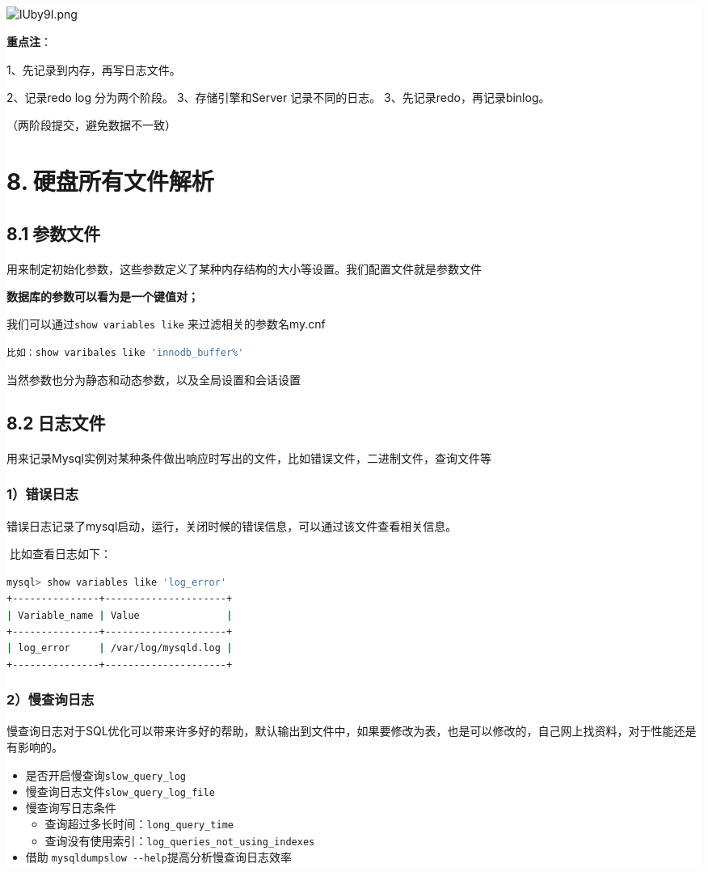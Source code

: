![lUby9I.png](https://s2.ax1x.com/2020/01/03/lUby9I.png)

**重点注**：

1、先记录到内存，再写日志文件。

2、记录redo log 分为两个阶段。
3、存储引擎和Server 记录不同的日志。
3、先记录redo，再记录binlog。

（两阶段提交，避免数据不一致）



# 8. 硬盘所有文件解析

## 8.1 参数文件

​	用来制定初始化参数，这些参数定义了某种内存结构的大小等设置。我们配置文件就是参数文件

**数据库的参数可以看为是一个键值对；**

我们可以通过`show variables like` 来过滤相关的参数名my.cnf

```bash
比如：show varibales like 'innodb_buffer%'
```

当然参数也分为静态和动态参数，以及全局设置和会话设置

## 8.2 日志文件

用来记录Mysql实例对某种条件做出响应时写出的文件，比如错误文件，二进制文件，查询文件等

### 1）错误日志

​	错误日志记录了mysql启动，运行，关闭时候的错误信息，可以通过该文件查看相关信息。

​	比如查看日志如下：

```bash
mysql> show variables like 'log_error'
+---------------+---------------------+
| Variable_name | Value               |
+---------------+---------------------+
| log_error     | /var/log/mysqld.log |
+---------------+---------------------+

```

### 2）慢查询日志

​	慢查询日志对于SQL优化可以带来许多好的帮助，默认输出到文件中，如果要修改为表，也是可以修改的，自己网上找资料，对于性能还是有影响的。

- 是否开启慢查询`slow_query_log`
- 慢查询日志文件`slow_query_log_file`
- 慢查询写日志条件
  - 查询超过多长时间：`long_query_time`
  - 查询没有使用索引：`log_queries_not_using_indexes`
- 借助 `mysqldumpslow --help`提高分析慢查询日志效率
